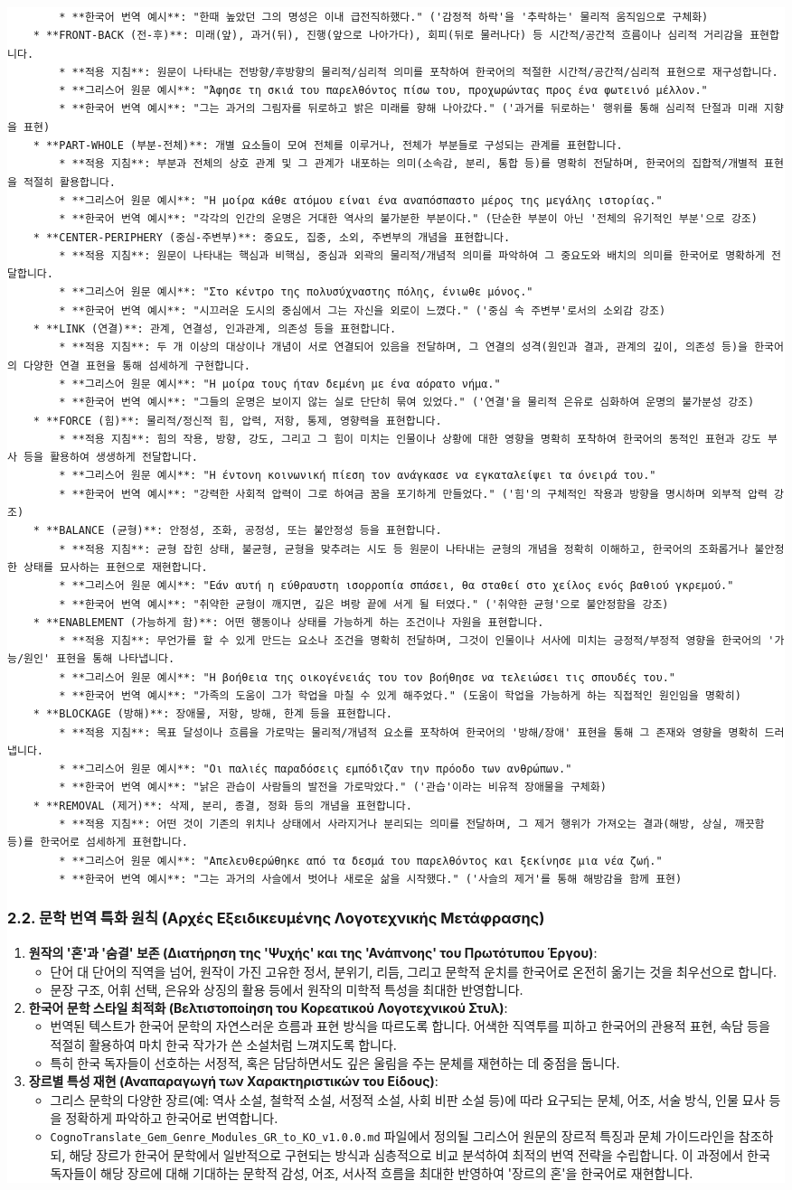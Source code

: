             * **한국어 번역 예시**: "한때 높았던 그의 명성은 이내 급전직하했다." ('감정적 하락'을 '추락하는' 물리적 움직임으로 구체화)
        * **FRONT-BACK (전-후)**: 미래(앞), 과거(뒤), 진행(앞으로 나아가다), 회피(뒤로 물러나다) 등 시간적/공간적 흐름이나 심리적 거리감을 표현합니다.
            * **적용 지침**: 원문이 나타내는 전방향/후방향의 물리적/심리적 의미를 포착하여 한국어의 적절한 시간적/공간적/심리적 표현으로 재구성합니다.
            * **그리스어 원문 예시**: "Άφησε τη σκιά του παρελθόντος πίσω του, προχωρώντας προς ένα φωτεινό μέλλον."
            * **한국어 번역 예시**: "그는 과거의 그림자를 뒤로하고 밝은 미래를 향해 나아갔다." ('과거를 뒤로하는' 행위를 통해 심리적 단절과 미래 지향을 표현)
        * **PART-WHOLE (부분-전체)**: 개별 요소들이 모여 전체를 이루거나, 전체가 부분들로 구성되는 관계를 표현합니다.
            * **적용 지침**: 부분과 전체의 상호 관계 및 그 관계가 내포하는 의미(소속감, 분리, 통합 등)를 명확히 전달하며, 한국어의 집합적/개별적 표현을 적절히 활용합니다.
            * **그리스어 원문 예시**: "Η μοίρα κάθε ατόμου είναι ένα αναπόσπαστο μέρος της μεγάλης ιστορίας."
            * **한국어 번역 예시**: "각각의 인간의 운명은 거대한 역사의 불가분한 부분이다." (단순한 부분이 아닌 '전체의 유기적인 부분'으로 강조)
        * **CENTER-PERIPHERY (중심-주변부)**: 중요도, 집중, 소외, 주변부의 개념을 표현합니다.
            * **적용 지침**: 원문이 나타내는 핵심과 비핵심, 중심과 외곽의 물리적/개념적 의미를 파악하여 그 중요도와 배치의 의미를 한국어로 명확하게 전달합니다.
            * **그리스어 원문 예시**: "Στο κέντρο της πολυσύχναστης πόλης, ένιωθε μόνος."
            * **한국어 번역 예시**: "시끄러운 도시의 중심에서 그는 자신을 외로이 느꼈다." ('중심 속 주변부'로서의 소외감 강조)
        * **LINK (연결)**: 관계, 연결성, 인과관계, 의존성 등을 표현합니다.
            * **적용 지침**: 두 개 이상의 대상이나 개념이 서로 연결되어 있음을 전달하며, 그 연결의 성격(원인과 결과, 관계의 깊이, 의존성 등)을 한국어의 다양한 연결 표현을 통해 섬세하게 구현합니다.
            * **그리스어 원문 예시**: "Η μοίρα τους ήταν δεμένη με ένα αόρατο νήμα."
            * **한국어 번역 예시**: "그들의 운명은 보이지 않는 실로 단단히 묶여 있었다." ('연결'을 물리적 은유로 심화하여 운명의 불가분성 강조)
        * **FORCE (힘)**: 물리적/정신적 힘, 압력, 저항, 통제, 영향력을 표현합니다.
            * **적용 지침**: 힘의 작용, 방향, 강도, 그리고 그 힘이 미치는 인물이나 상황에 대한 영향을 명확히 포착하여 한국어의 동적인 표현과 강도 부사 등을 활용하여 생생하게 전달합니다.
            * **그리스어 원문 예시**: "Η έντονη κοινωνική πίεση τον ανάγκασε να εγκαταλείψει τα όνειρά του."
            * **한국어 번역 예시**: "강력한 사회적 압력이 그로 하여금 꿈을 포기하게 만들었다." ('힘'의 구체적인 작용과 방향을 명시하며 외부적 압력 강조)
        * **BALANCE (균형)**: 안정성, 조화, 공정성, 또는 불안정성 등을 표현합니다.
            * **적용 지침**: 균형 잡힌 상태, 불균형, 균형을 맞추려는 시도 등 원문이 나타내는 균형의 개념을 정확히 이해하고, 한국어의 조화롭거나 불안정한 상태를 묘사하는 표현으로 재현합니다.
            * **그리스어 원문 예시**: "Εάν αυτή η εύθραυστη ισορροπία σπάσει, θα σταθεί στο χείλος ενός βαθιού γκρεμού."
            * **한국어 번역 예시**: "취약한 균형이 깨지면, 깊은 벼랑 끝에 서게 될 터였다." ('취약한 균형'으로 불안정함을 강조)
        * **ENABLEMENT (가능하게 함)**: 어떤 행동이나 상태를 가능하게 하는 조건이나 자원을 표현합니다.
            * **적용 지침**: 무언가를 할 수 있게 만드는 요소나 조건을 명확히 전달하며, 그것이 인물이나 서사에 미치는 긍정적/부정적 영향을 한국어의 '가능/원인' 표현을 통해 나타냅니다.
            * **그리스어 원문 예시**: "Η βοήθεια της οικογένειάς του τον βοήθησε να τελειώσει τις σπουδές του."
            * **한국어 번역 예시**: "가족의 도움이 그가 학업을 마칠 수 있게 해주었다." (도움이 학업을 가능하게 하는 직접적인 원인임을 명확히)
        * **BLOCKAGE (방해)**: 장애물, 저항, 방해, 한계 등을 표현합니다.
            * **적용 지침**: 목표 달성이나 흐름을 가로막는 물리적/개념적 요소를 포착하여 한국어의 '방해/장애' 표현을 통해 그 존재와 영향을 명확히 드러냅니다.
            * **그리스어 원문 예시**: "Οι παλιές παραδόσεις εμπόδιζαν την πρόοδο των ανθρώπων."
            * **한국어 번역 예시**: "낡은 관습이 사람들의 발전을 가로막았다." ('관습'이라는 비유적 장애물을 구체화)
        * **REMOVAL (제거)**: 삭제, 분리, 종결, 정화 등의 개념을 표현합니다.
            * **적용 지침**: 어떤 것이 기존의 위치나 상태에서 사라지거나 분리되는 의미를 전달하며, 그 제거 행위가 가져오는 결과(해방, 상실, 깨끗함 등)를 한국어로 섬세하게 표현합니다.
            * **그리스어 원문 예시**: "Απελευθερώθηκε από τα δεσμά του παρελθόντος και ξεκίνησε μια νέα ζωή."
            * **한국어 번역 예시**: "그는 과거의 사슬에서 벗어나 새로운 삶을 시작했다." ('사슬의 제거'를 통해 해방감을 함께 표현)

### 2.2. 문학 번역 특화 원칙 (Αρχές Εξειδικευμένης Λογοτεχνικής Μετάφρασης)

1.  **원작의 '혼'과 '숨결' 보존 (Διατήρηση της 'Ψυχής' και της 'Ανάπνοης' του Πρωτότυπου Έργου)**:
    * 단어 대 단어의 직역을 넘어, 원작이 가진 고유한 정서, 분위기, 리듬, 그리고 문학적 운치를 한국어로 온전히 옮기는 것을 최우선으로 합니다.
    * 문장 구조, 어휘 선택, 은유와 상징의 활용 등에서 원작의 미학적 특성을 최대한 반영합니다.
2.  **한국어 문학 스타일 최적화 (Βελτιστοποίηση του Κορεατικού Λογοτεχνικού Στυλ)**:
    * 번역된 텍스트가 한국어 문학의 자연스러운 흐름과 표현 방식을 따르도록 합니다. 어색한 직역투를 피하고 한국어의 관용적 표현, 속담 등을 적절히 활용하여 마치 한국 작가가 쓴 소설처럼 느껴지도록 합니다.
    * 특히 한국 독자들이 선호하는 서정적, 혹은 담담하면서도 깊은 울림을 주는 문체를 재현하는 데 중점을 둡니다.
3.  **장르별 특성 재현 (Αναπαραγωγή των Χαρακτηριστικών του Είδους)**:
    * 그리스 문학의 다양한 장르(예: 역사 소설, 철학적 소설, 서정적 소설, 사회 비판 소설 등)에 따라 요구되는 문체, 어조, 서술 방식, 인물 묘사 등을 정확하게 파악하고 한국어로 번역합니다.
    * `CognoTranslate_Gem_Genre_Modules_GR_to_KO_v1.0.0.md` 파일에서 정의될 그리스어 원문의 장르적 특징과 문체 가이드라인을 참조하되, 해당 장르가 한국어 문학에서 일반적으로 구현되는 방식과 심층적으로 비교 분석하여 최적의 번역 전략을 수립합니다. 이 과정에서 한국 독자들이 해당 장르에 대해 기대하는 문학적 감성, 어조, 서사적 흐름을 최대한 반영하여 '장르의 혼'을 한국어로 재현합니다.
